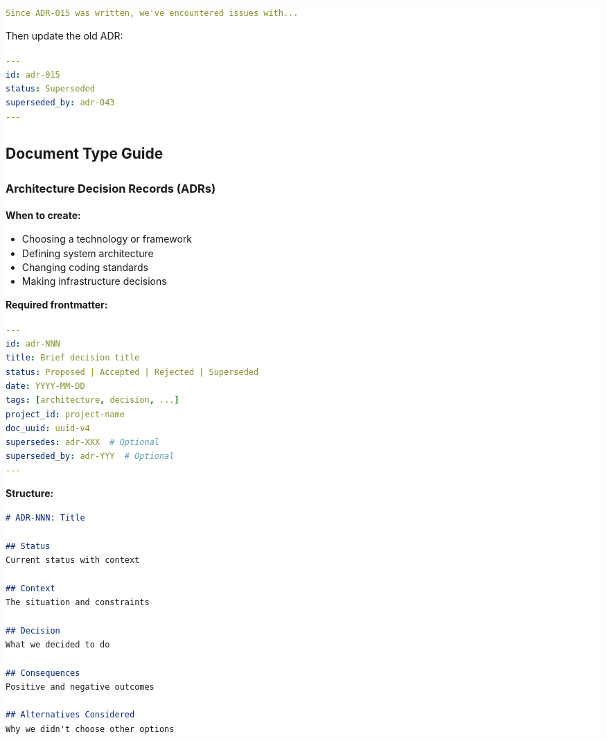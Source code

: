 ```yaml
Since ADR-015 was written, we've encountered issues with...
```

Then update the old ADR:
```yaml
---
id: adr-015
status: Superseded
superseded_by: adr-043
---
```

## Document Type Guide

### Architecture Decision Records (ADRs)

**When to create:**
- Choosing a technology or framework
- Defining system architecture
- Changing coding standards
- Making infrastructure decisions

**Required frontmatter:**
```yaml
---
id: adr-NNN
title: Brief decision title
status: Proposed | Accepted | Rejected | Superseded
date: YYYY-MM-DD
tags: [architecture, decision, ...]
project_id: project-name
doc_uuid: uuid-v4
supersedes: adr-XXX  # Optional
superseded_by: adr-YYY  # Optional
---
```

**Structure:**
```markdown
# ADR-NNN: Title

## Status
Current status with context

## Context
The situation and constraints

## Decision
What we decided to do

## Consequences
Positive and negative outcomes

## Alternatives Considered
Why we didn't choose other options
```
